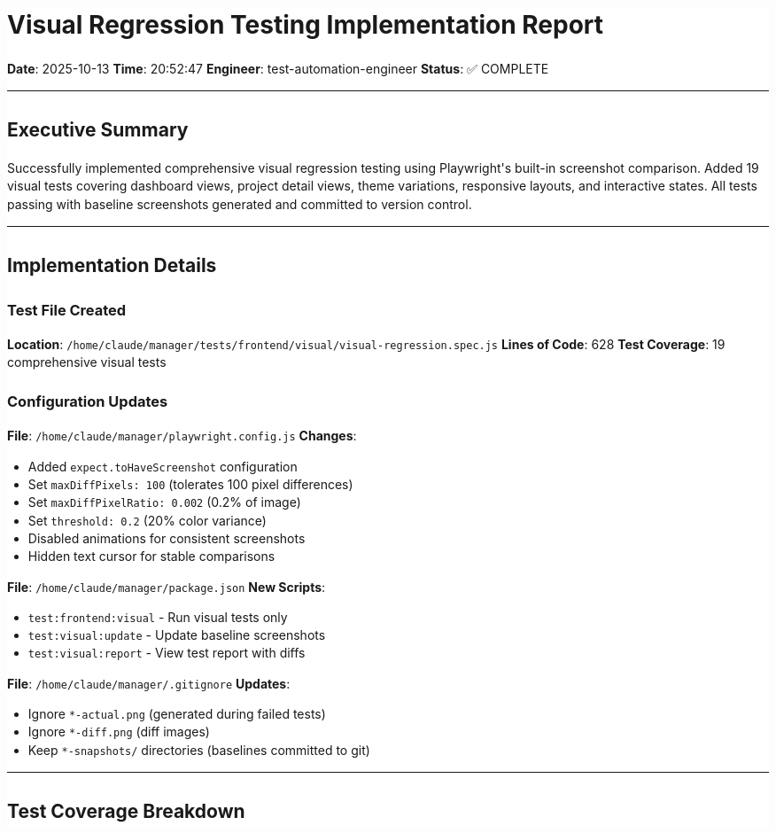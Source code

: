 # Visual Regression Testing Implementation Report

**Date**: 2025-10-13
**Time**: 20:52:47
**Engineer**: test-automation-engineer
**Status**: ✅ COMPLETE

---

## Executive Summary

Successfully implemented comprehensive visual regression testing using Playwright's built-in screenshot comparison. Added 19 visual tests covering dashboard views, project detail views, theme variations, responsive layouts, and interactive states. All tests passing with baseline screenshots generated and committed to version control.

---

## Implementation Details

### Test File Created

**Location**: `/home/claude/manager/tests/frontend/visual/visual-regression.spec.js`
**Lines of Code**: 628
**Test Coverage**: 19 comprehensive visual tests

### Configuration Updates

**File**: `/home/claude/manager/playwright.config.js`
**Changes**:
- Added `expect.toHaveScreenshot` configuration
- Set `maxDiffPixels: 100` (tolerates 100 pixel differences)
- Set `maxDiffPixelRatio: 0.002` (0.2% of image)
- Set `threshold: 0.2` (20% color variance)
- Disabled animations for consistent screenshots
- Hidden text cursor for stable comparisons

**File**: `/home/claude/manager/package.json`
**New Scripts**:
- `test:frontend:visual` - Run visual tests only
- `test:visual:update` - Update baseline screenshots
- `test:visual:report` - View test report with diffs

**File**: `/home/claude/manager/.gitignore`
**Updates**:
- Ignore `*-actual.png` (generated during failed tests)
- Ignore `*-diff.png` (diff images)
- Keep `*-snapshots/` directories (baselines committed to git)

---

## Test Coverage Breakdown
